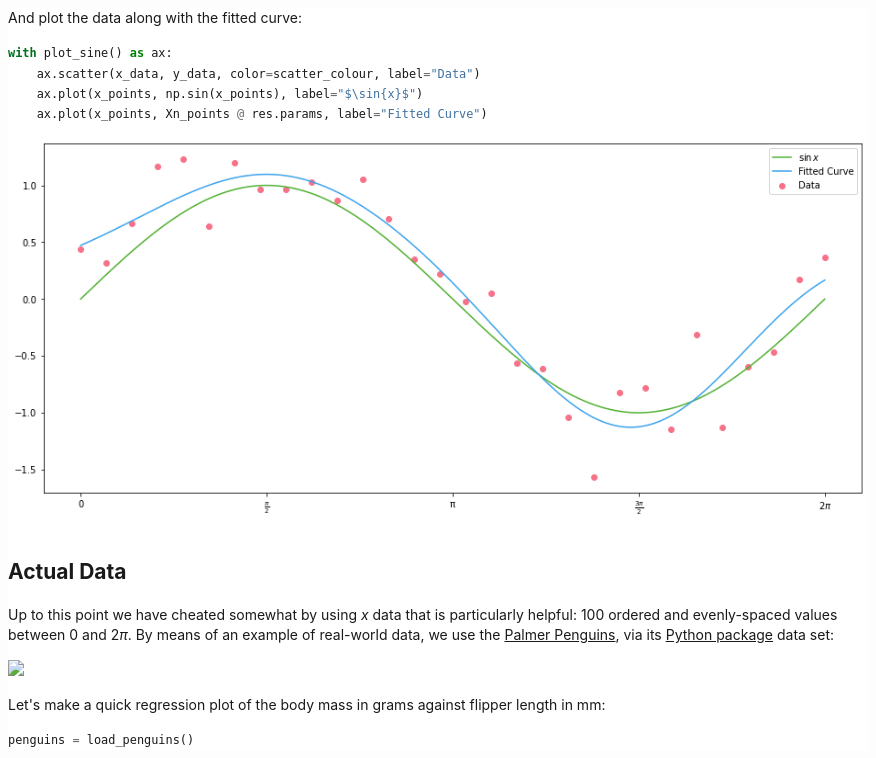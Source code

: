 

And plot the data along with the fitted curve:


```python
with plot_sine() as ax:
    ax.scatter(x_data, y_data, color=scatter_colour, label="Data")
    ax.plot(x_points, np.sin(x_points), label="$\sin{x}$")
    ax.plot(x_points, Xn_points @ res.params, label="Fitted Curve")

```


    
![png](/assets/images/2022-03-17-basis-splines/output_42_0.png)
    


## Actual Data

Up to this point we have cheated somewhat by using $x$ data that is particularly helpful: 100 ordered and evenly-spaced values between $0$ and $2\pi$. By means of an example of real-world data, we use the [Palmer Penguins](https://allisonhorst.github.io/palmerpenguins/), via its [Python package](https://github.com/mcnakhaee/palmerpenguins) data set:

<div>
<img src="https://allisonhorst.github.io/palmerpenguins/reference/figures/lter_penguins.png" width="800"/>
</div>


Let's make a quick regression plot of the body mass in grams against flipper length in mm:


```python
penguins = load_penguins()
```
